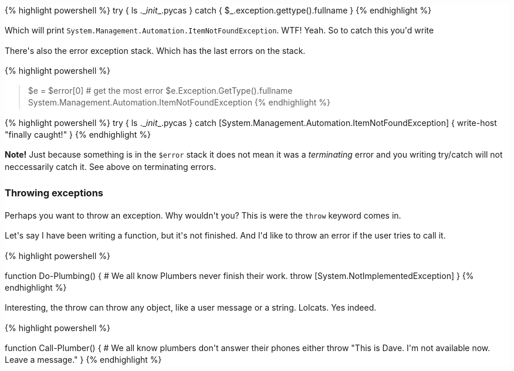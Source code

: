 {% highlight powershell %}
try {
    ls .\__init__.pycas
}
catch {
    $_.exception.gettype().fullname
}
{% endhighlight %}

Which will print `System.Management.Automation.ItemNotFoundException`. WTF! Yeah. So to catch this you'd write

There's also the error exception stack. Which has the last errors on the stack.

{% highlight powershell %}
>$e = $error[0]  # get the most error
>$e.Exception.GetType().fullname
System.Management.Automation.ItemNotFoundException
{% endhighlight %}


{% highlight powershell %}
try {
    ls .\__init__.pycas
}
catch [System.Management.Automation.ItemNotFoundException] {
    write-host "finally caught!"
}
{% endhighlight %}

**Note!** Just because something is in the `$error` stack it does not mean it was a _terminating_ error and you writing try/catch will not neccessarily catch it. See above on terminating errors.

### Throwing exceptions

Perhaps you want to throw an exception. Why wouldn't you? This is were the `throw` keyword comes in.

Let's say I have been writing a function, but it's not finished. And I'd like to throw an error if
the user tries to call it.

{% highlight powershell %}

function Do-Plumbing() {
    # We all know Plumbers never finish their work.
    throw [System.NotImplementedException]
}
{% endhighlight %}

Interesting, the throw can throw any object, like a user message or a string. Lolcats. Yes indeed.

{% highlight powershell %}

function Call-Plumber() {
    # We all know plumbers don't answer their phones either
    throw "This is Dave. I'm not available now. Leave a message."
}
{% endhighlight %}
